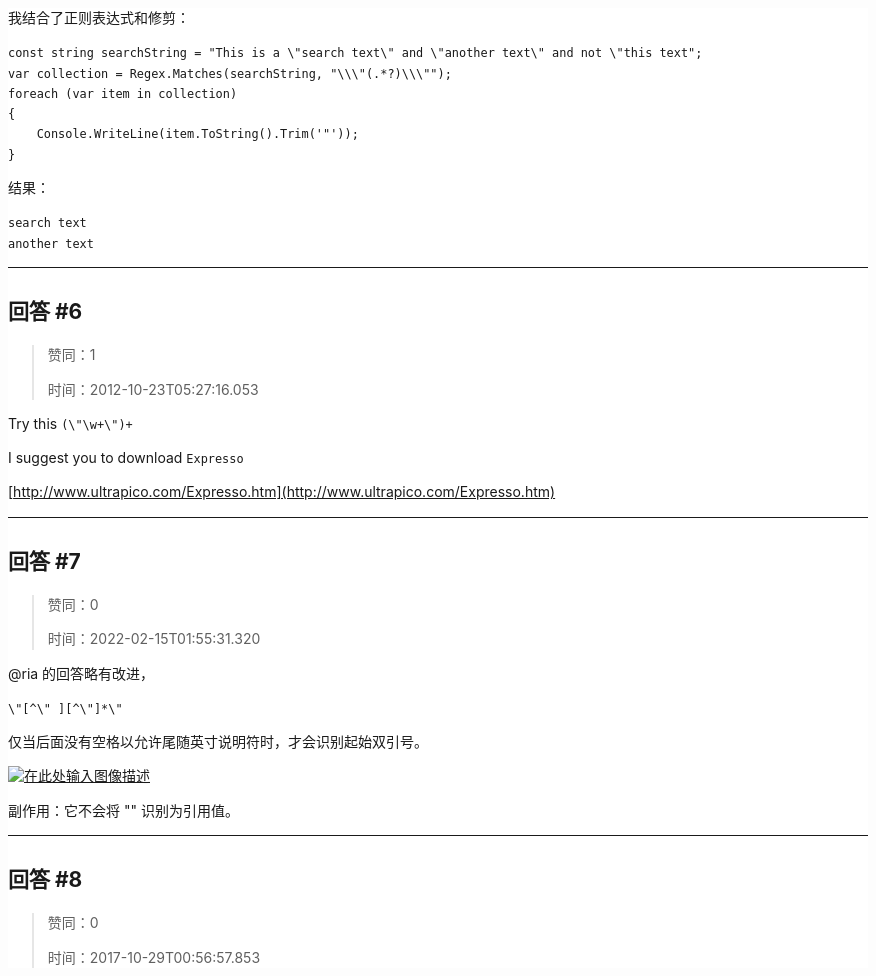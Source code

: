 我结合了正则表达式和修剪：

```
const string searchString = "This is a \"search text\" and \"another text\" and not \"this text";
var collection = Regex.Matches(searchString, "\\\"(.*?)\\\"");
foreach (var item in collection)
{
    Console.WriteLine(item.ToString().Trim('"'));
} 
```

结果：

```
search text
another text 
```

* * *

## 回答 #6

> 赞同：1
> 
> 时间：2012-10-23T05:27:16.053

Try this `(\"\w+\")+`

I suggest you to download `Expresso`

[http://www.ultrapico.com/Expresso.htm](http://www.ultrapico.com/Expresso.htm)

* * *

## 回答 #7

> 赞同：0
> 
> 时间：2022-02-15T01:55:31.320

@ria 的回答略有改进，

```
\"[^\" ][^\"]*\" 
```

仅当后面没有空格以允许尾随英寸说明符时，才会识别起始双引号。

[![在此处输入图像描述](../Images/e3c87d7ff8610500311e77ecd8ce59f3.png)](https://i.stack.imgur.com/MZ5Nr.png)

副作用：它不会将 "" 识别为引用值。

* * *

## 回答 #8

> 赞同：0
> 
> 时间：2017-10-29T00:56:57.853
